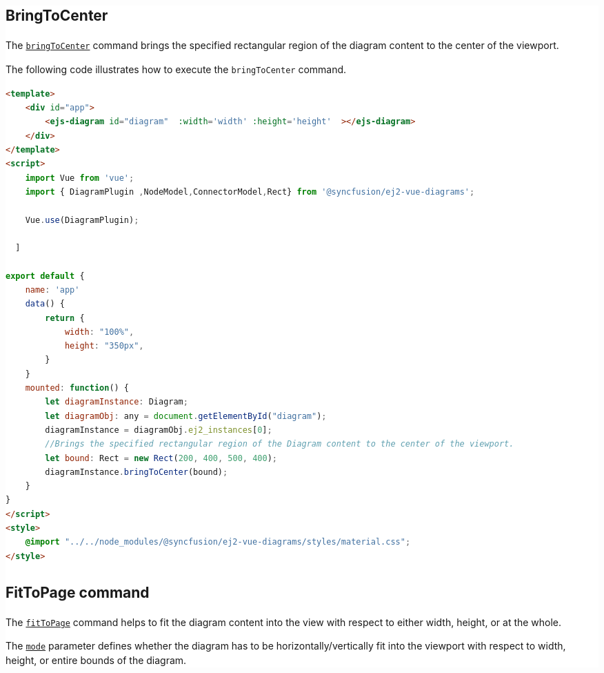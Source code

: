 ## BringToCenter

The [`bringToCenter`](../api/diagram#bringToCenter) command brings the specified rectangular region of the diagram content to the center of the viewport.

The following code illustrates how to execute the `bringToCenter` command.

```html
<template>
    <div id="app">
        <ejs-diagram id="diagram"  :width='width' :height='height'  ></ejs-diagram>
    </div>
</template>
<script>
    import Vue from 'vue';
    import { DiagramPlugin ,NodeModel,ConnectorModel,Rect} from '@syncfusion/ej2-vue-diagrams';

    Vue.use(DiagramPlugin);

  ]

export default {
    name: 'app'
    data() {
        return {
            width: "100%",
            height: "350px",
        }
    }
    mounted: function() {
        let diagramInstance: Diagram;
        let diagramObj: any = document.getElementById("diagram");
        diagramInstance = diagramObj.ej2_instances[0];
        //Brings the specified rectangular region of the Diagram content to the center of the viewport.
        let bound: Rect = new Rect(200, 400, 500, 400);
        diagramInstance.bringToCenter(bound);
    }
}
</script>
<style>
    @import "../../node_modules/@syncfusion/ej2-vue-diagrams/styles/material.css";
</style>
```

## FitToPage command

The [`fitToPage`](../api/diagram#fitToPage) command helps to fit the diagram content into the view with respect to either width, height, or at the whole.

The [`mode`](../api/diagram/fitModes#modes) parameter defines whether the diagram has to be horizontally/vertically fit into the viewport with respect to width, height, or entire bounds of the diagram.
